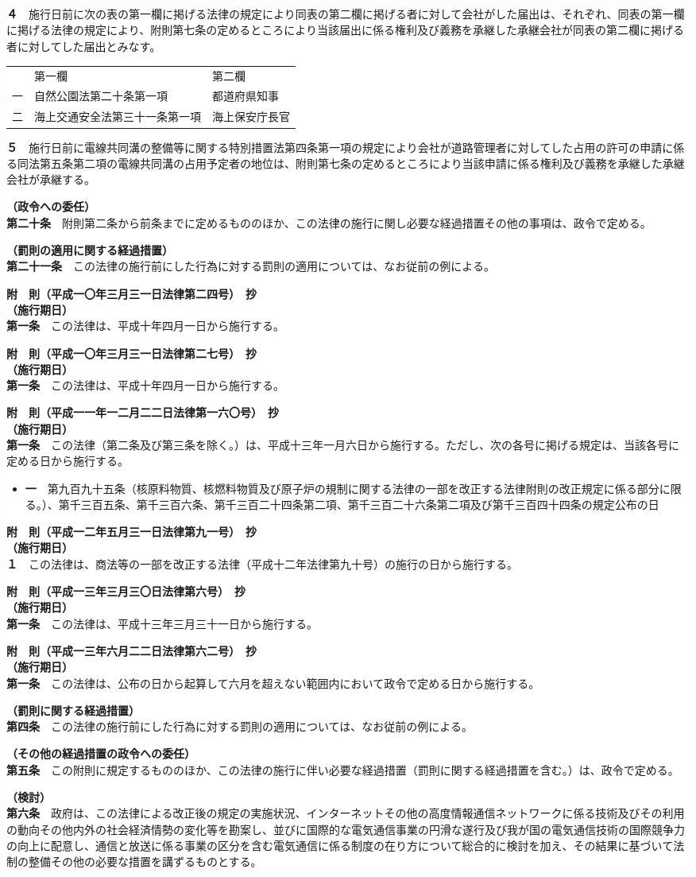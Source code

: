 **４**　施行日前に次の表の第一欄に掲げる法律の規定により同表の第二欄に掲げる者に対して会社がした届出は、それぞれ、同表の第一欄に掲げる法律の規定により、附則第七条の定めるところにより当該届出に係る権利及び義務を承継した承継会社が同表の第二欄に掲げる者に対してした届出とみなす。  

||||  
| --- | --- | --- |  
||第一欄|第二欄|  
|一|自然公園法第二十条第一項|都道府県知事|  
|二|海上交通安全法第三十一条第一項|海上保安庁長官|  
  
  
**５**　施行日前に電線共同溝の整備等に関する特別措置法第四条第一項の規定により会社が道路管理者に対してした占用の許可の申請に係る同法第五条第二項の電線共同溝の占用予定者の地位は、附則第七条の定めるところにより当該申請に係る権利及び義務を承継した承継会社が承継する。  
  
**（政令への委任）**  
**第二十条**　附則第二条から前条までに定めるもののほか、この法律の施行に関し必要な経過措置その他の事項は、政令で定める。  
  
**（罰則の適用に関する経過措置）**  
**第二十一条**　この法律の施行前にした行為に対する罰則の適用については、なお従前の例による。  
  
**附　則（平成一〇年三月三一日法律第二四号）　抄**  
**（施行期日）**  
**第一条**　この法律は、平成十年四月一日から施行する。  
  
**附　則（平成一〇年三月三一日法律第二七号）　抄**  
**（施行期日）**  
**第一条**　この法律は、平成十年四月一日から施行する。  
  
**附　則（平成一一年一二月二二日法律第一六〇号）　抄**  
**（施行期日）**  
**第一条**　この法律（第二条及び第三条を除く。）は、平成十三年一月六日から施行する。ただし、次の各号に掲げる規定は、当該各号に定める日から施行する。  
* **一**　第九百九十五条（核原料物質、核燃料物質及び原子炉の規制に関する法律の一部を改正する法律附則の改正規定に係る部分に限る。）、第千三百五条、第千三百六条、第千三百二十四条第二項、第千三百二十六条第二項及び第千三百四十四条の規定公布の日  
  
**附　則（平成一二年五月三一日法律第九一号）　抄**  
**（施行期日）**  
**１**　この法律は、商法等の一部を改正する法律（平成十二年法律第九十号）の施行の日から施行する。  
  
**附　則（平成一三年三月三〇日法律第六号）　抄**  
**（施行期日）**  
**第一条**　この法律は、平成十三年三月三十一日から施行する。  
  
**附　則（平成一三年六月二二日法律第六二号）　抄**  
**（施行期日）**  
**第一条**　この法律は、公布の日から起算して六月を超えない範囲内において政令で定める日から施行する。  
  
**（罰則に関する経過措置）**  
**第四条**　この法律の施行前にした行為に対する罰則の適用については、なお従前の例による。  
  
**（その他の経過措置の政令への委任）**  
**第五条**　この附則に規定するもののほか、この法律の施行に伴い必要な経過措置（罰則に関する経過措置を含む。）は、政令で定める。  
  
**（検討）**  
**第六条**　政府は、この法律による改正後の規定の実施状況、インターネットその他の高度情報通信ネットワークに係る技術及びその利用の動向その他内外の社会経済情勢の変化等を勘案し、並びに国際的な電気通信事業の円滑な遂行及び我が国の電気通信技術の国際競争力の向上に配意し、通信と放送に係る事業の区分を含む電気通信に係る制度の在り方について総合的に検討を加え、その結果に基づいて法制の整備その他の必要な措置を講ずるものとする。  
  